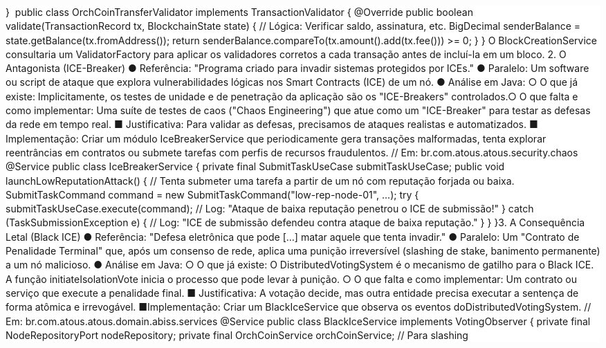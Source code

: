 }​
​
public class OrchCoinTransferValidator implements TransactionValidator {​
@Override​
public boolean validate(TransactionRecord tx, BlockchainState state) {​
// Lógica: Verificar saldo, assinatura, etc.​
BigDecimal senderBalance = state.getBalance(tx.fromAddress());​
return senderBalance.compareTo(tx.amount().add(tx.fee())) >= 0;​
}​
}​
O BlockCreationService consultaria um ValidatorFactory para aplicar os validadores
corretos a cada transação antes de incluí-la em um bloco.
2. O Antagonista (ICE-Breaker)
●​ Referência: "Programa criado para invadir sistemas protegidos por ICEs."
●​ Paralelo: Um software ou script de ataque que explora vulnerabilidades lógicas
nos Smart Contracts (ICE) de um nó.
●​ Análise em Java:
○​ O que já existe: Implicitamente, os testes de unidade e de penetração da
aplicação são os "ICE-Breakers" controlados.○​ O que falta e como implementar: Uma suíte de testes de caos ("Chaos
Engineering") que atue como um "ICE-Breaker" para testar as defesas da
rede em tempo real.
■​ Justificativa: Para validar as defesas, precisamos de ataques realistas e
automatizados.
■​ Implementação: Criar um módulo IceBreakerService que periodicamente
gera transações malformadas, tenta explorar reentrâncias em contratos
ou submete tarefas com perfis de recursos fraudulentos.
// Em: br.com.atous.atous.security.chaos​
@Service​
public class IceBreakerService {​
private final SubmitTaskUseCase submitTaskUseCase;​
​
public void launchLowReputationAttack() {​
// Tenta submeter uma tarefa a partir de um nó com reputação forjada ou baixa.​
SubmitTaskCommand command = new SubmitTaskCommand("low-rep-node-01",
...);​
try {​
submitTaskUseCase.execute(command);​
// Log: "Ataque de baixa reputação penetrou o ICE de submissão!"​
} catch (TaskSubmissionException e) {​
// Log: "ICE de submissão defendeu contra ataque de baixa reputação."​
}​
}​
}​
3. A Consequência Letal (Black ICE)
●​ Referência: "Defesa eletrônica que pode [...] matar aquele que tenta invadir."
●​ Paralelo: Um "Contrato de Penalidade Terminal" que, após um consenso de rede,
aplica uma punição irreversível (slashing de stake, banimento permanente) a um
nó malicioso.
●​ Análise em Java:
○​ O que já existe: O DistributedVotingSystem é o mecanismo de gatilho para o
Black ICE. A função initiateIsolationVote inicia o processo que pode levar à
punição.
○​ O que falta e como implementar: Um contrato ou serviço que execute a
penalidade final.
■​ Justificativa: A votação decide, mas outra entidade precisa executar a
sentença de forma atômica e irrevogável.
■​ Implementação: Criar um BlackIceService que observa os eventos doDistributedVotingSystem.
// Em: br.com.atous.atous.domain.abiss.services​
@Service​
public class BlackIceService implements VotingObserver {​
private final NodeRepositoryPort nodeRepository;​
private final OrchCoinService orchCoinService; // Para slashing​
​